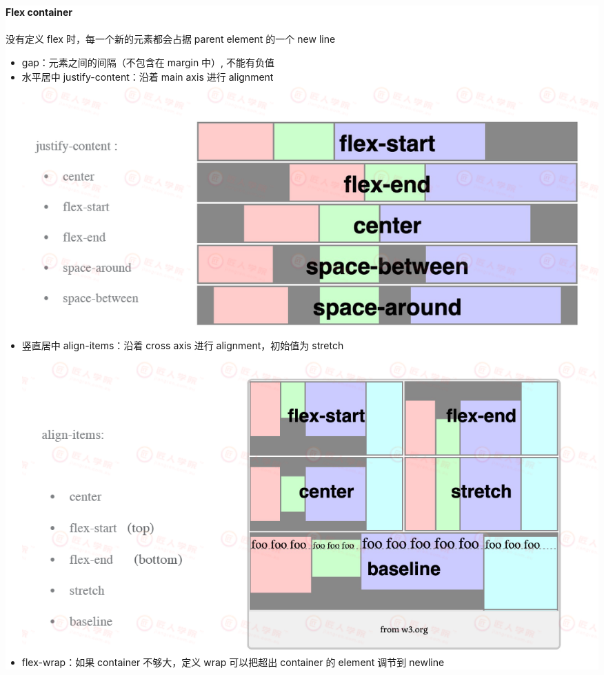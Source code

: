 #### Flex container

没有定义 flex 时，每一个新的元素都会占据 parent element 的一个 new line

- gap：元素之间的间隔（不包含在 margin 中）, 不能有负值
- 水平居中 justify-content：沿着 main axis 进行 alignment
  ![justify](img/图11.png)
- 竖直居中 align-items：沿着 cross axis 进行 alignment，初始值为 stretch
  ![align](img/图12.png)
- flex-wrap：如果 container 不够大，定义 wrap 可以把超出 container 的 element 调节到 newline
